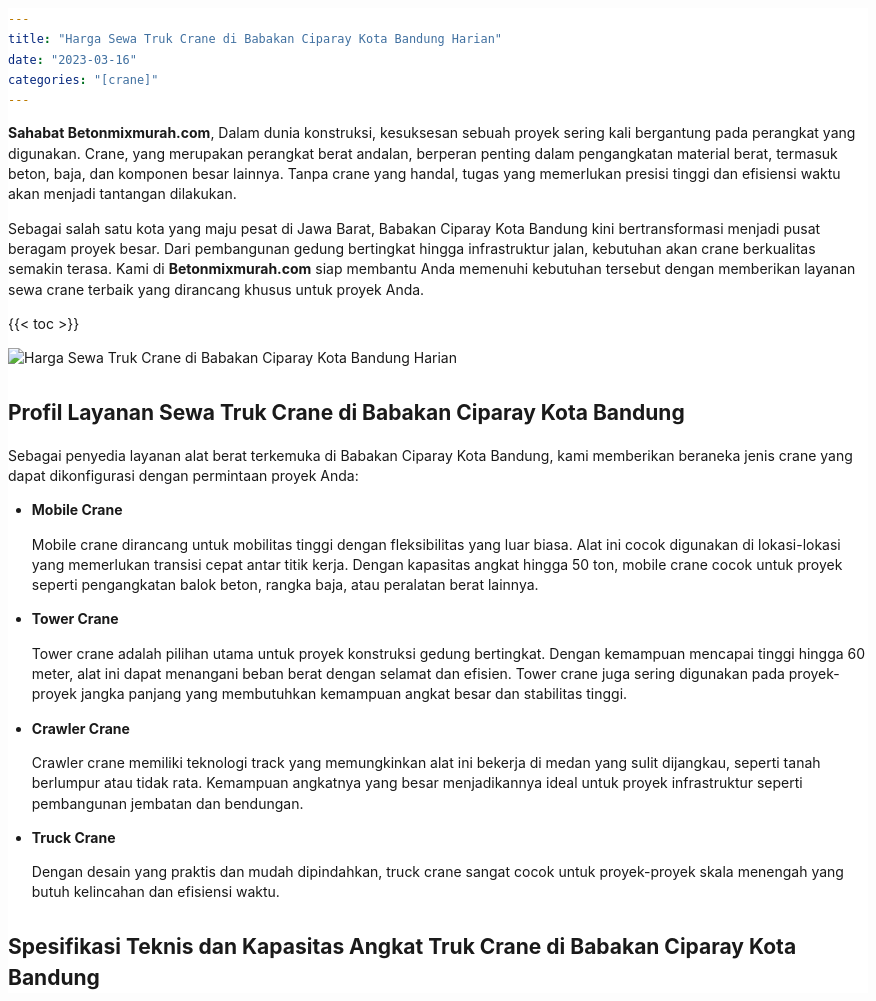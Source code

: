 ```yaml
---
title: "Harga Sewa Truk Crane di Babakan Ciparay Kota Bandung Harian"
date: "2023-03-16"
categories: "[crane]"
---
```


**Sahabat Betonmixmurah.com**, Dalam dunia konstruksi, kesuksesan sebuah proyek sering kali bergantung pada perangkat yang digunakan. Crane, yang merupakan perangkat berat andalan, berperan penting dalam pengangkatan material berat, termasuk beton, baja, dan komponen besar lainnya. Tanpa crane yang handal, tugas yang memerlukan presisi tinggi dan efisiensi waktu akan menjadi tantangan dilakukan.

Sebagai salah satu kota yang maju pesat di Jawa Barat, Babakan Ciparay Kota Bandung kini bertransformasi menjadi pusat beragam proyek besar. Dari pembangunan gedung bertingkat hingga infrastruktur jalan, kebutuhan akan crane berkualitas semakin terasa. Kami di **Betonmixmurah.com** siap membantu Anda memenuhi kebutuhan tersebut dengan memberikan layanan sewa crane terbaik yang dirancang khusus untuk proyek Anda.

{{< toc >}}

![Harga Sewa Truk Crane di Babakan Ciparay Kota Bandung Harian](/images/crane/sewa-crane-06.jpg)

## Profil Layanan Sewa Truk Crane di Babakan Ciparay Kota Bandung

Sebagai penyedia layanan alat berat terkemuka di Babakan Ciparay Kota Bandung, kami memberikan beraneka jenis crane yang dapat dikonfigurasi dengan permintaan proyek Anda:  

- **Mobile Crane**  

  Mobile crane dirancang untuk mobilitas tinggi dengan fleksibilitas yang luar biasa. Alat ini cocok digunakan di lokasi-lokasi yang memerlukan transisi cepat antar titik kerja. Dengan kapasitas angkat hingga 50 ton, mobile crane cocok untuk proyek seperti pengangkatan balok beton, rangka baja, atau peralatan berat lainnya.  

- **Tower Crane**  

  Tower crane adalah pilihan utama untuk proyek konstruksi gedung bertingkat. Dengan kemampuan mencapai tinggi hingga 60 meter, alat ini dapat menangani beban berat dengan selamat dan efisien. Tower crane juga sering digunakan pada proyek-proyek jangka panjang yang membutuhkan kemampuan angkat besar dan stabilitas tinggi.  

- **Crawler Crane**  

  Crawler crane memiliki teknologi track yang memungkinkan alat ini bekerja di medan yang sulit dijangkau, seperti tanah berlumpur atau tidak rata. Kemampuan angkatnya yang besar menjadikannya ideal untuk proyek infrastruktur seperti pembangunan jembatan dan bendungan.  

- **Truck Crane**  

  Dengan desain yang praktis dan mudah dipindahkan, truck crane sangat cocok untuk proyek-proyek skala menengah yang butuh kelincahan dan efisiensi waktu.

## Spesifikasi Teknis dan Kapasitas Angkat Truk Crane di Babakan Ciparay Kota Bandung 
